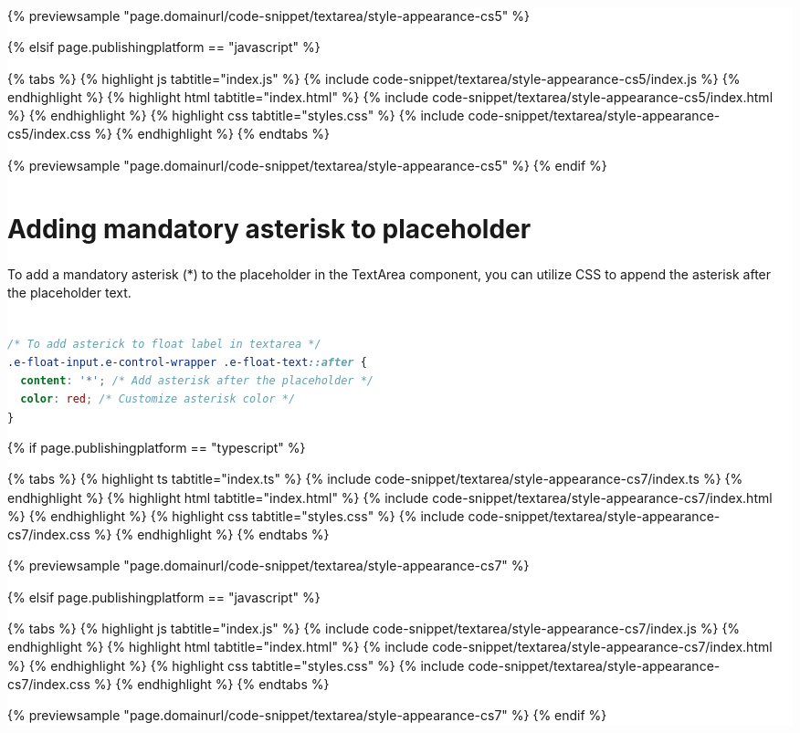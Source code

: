 {% previewsample "page.domainurl/code-snippet/textarea/style-appearance-cs5" %}

{% elsif page.publishingplatform == "javascript" %}

{% tabs %}
{% highlight js tabtitle="index.js" %}
{% include code-snippet/textarea/style-appearance-cs5/index.js %}
{% endhighlight %}
{% highlight html tabtitle="index.html" %}
{% include code-snippet/textarea/style-appearance-cs5/index.html %}
{% endhighlight %}
{% highlight css tabtitle="styles.css" %}
{% include code-snippet/textarea/style-appearance-cs5/index.css %}
{% endhighlight %}
{% endtabs %}
          
{% previewsample "page.domainurl/code-snippet/textarea/style-appearance-cs5" %}
{% endif %}

# Adding mandatory asterisk to placeholder

To add a mandatory asterisk (*) to the placeholder in the TextArea component, you can utilize CSS to append the asterisk after the placeholder text.

```css

/* To add asterick to float label in textarea */ 
.e-float-input.e-control-wrapper .e-float-text::after {
  content: '*'; /* Add asterisk after the placeholder */
  color: red; /* Customize asterisk color */
}

```

{% if page.publishingplatform == "typescript" %}

{% tabs %}
{% highlight ts tabtitle="index.ts" %}
{% include code-snippet/textarea/style-appearance-cs7/index.ts %}
{% endhighlight %}
{% highlight html tabtitle="index.html" %}
{% include code-snippet/textarea/style-appearance-cs7/index.html %}
{% endhighlight %}
{% highlight css tabtitle="styles.css" %}
{% include code-snippet/textarea/style-appearance-cs7/index.css %}
{% endhighlight %}
{% endtabs %}
          
{% previewsample "page.domainurl/code-snippet/textarea/style-appearance-cs7" %}

{% elsif page.publishingplatform == "javascript" %}

{% tabs %}
{% highlight js tabtitle="index.js" %}
{% include code-snippet/textarea/style-appearance-cs7/index.js %}
{% endhighlight %}
{% highlight html tabtitle="index.html" %}
{% include code-snippet/textarea/style-appearance-cs7/index.html %}
{% endhighlight %}
{% highlight css tabtitle="styles.css" %}
{% include code-snippet/textarea/style-appearance-cs7/index.css %}
{% endhighlight %}
{% endtabs %}
          
{% previewsample "page.domainurl/code-snippet/textarea/style-appearance-cs7" %}
{% endif %}

